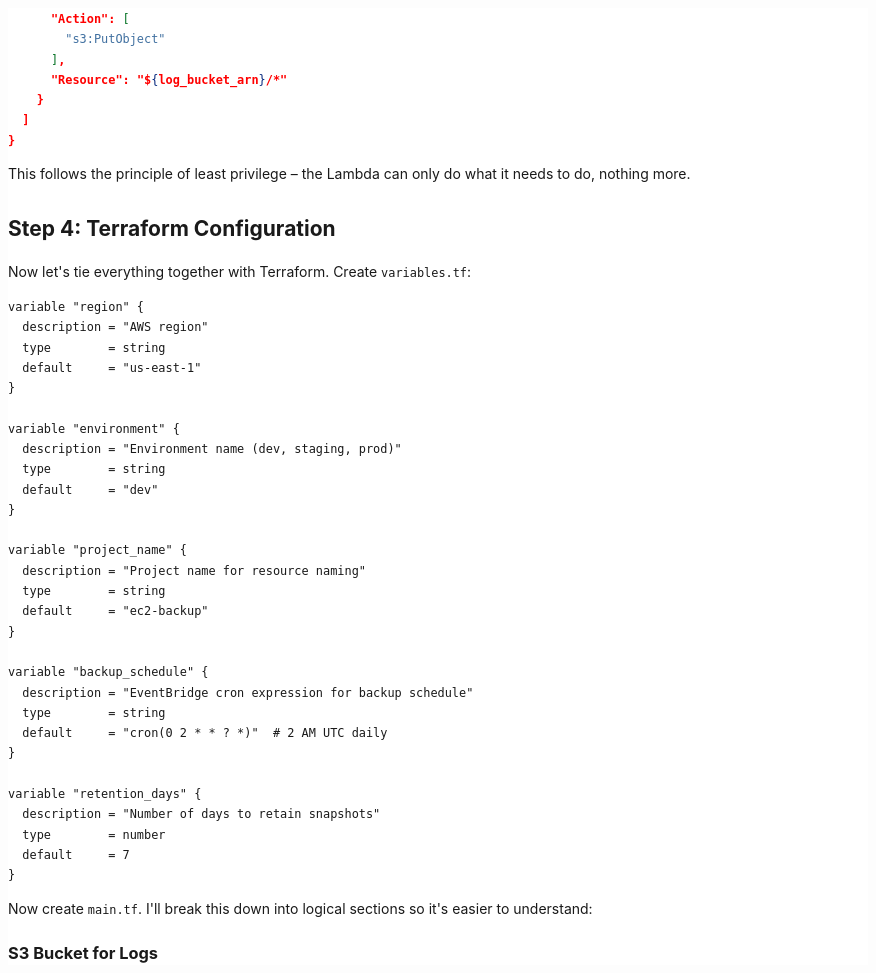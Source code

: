 ```json
      "Action": [
        "s3:PutObject"
      ],
      "Resource": "${log_bucket_arn}/*"
    }
  ]
}
```

This follows the principle of least privilege – the Lambda can only do what it needs to do, nothing more.

## Step 4: Terraform Configuration

Now let's tie everything together with Terraform. Create `variables.tf`:

```hcl
variable "region" {
  description = "AWS region"
  type        = string
  default     = "us-east-1"
}

variable "environment" {
  description = "Environment name (dev, staging, prod)"
  type        = string
  default     = "dev"
}

variable "project_name" {
  description = "Project name for resource naming"
  type        = string
  default     = "ec2-backup"
}

variable "backup_schedule" {
  description = "EventBridge cron expression for backup schedule"
  type        = string
  default     = "cron(0 2 * * ? *)"  # 2 AM UTC daily
}

variable "retention_days" {
  description = "Number of days to retain snapshots"
  type        = number
  default     = 7
}
```

Now create `main.tf`. I'll break this down into logical sections so it's easier to understand:

### S3 Bucket for Logs

